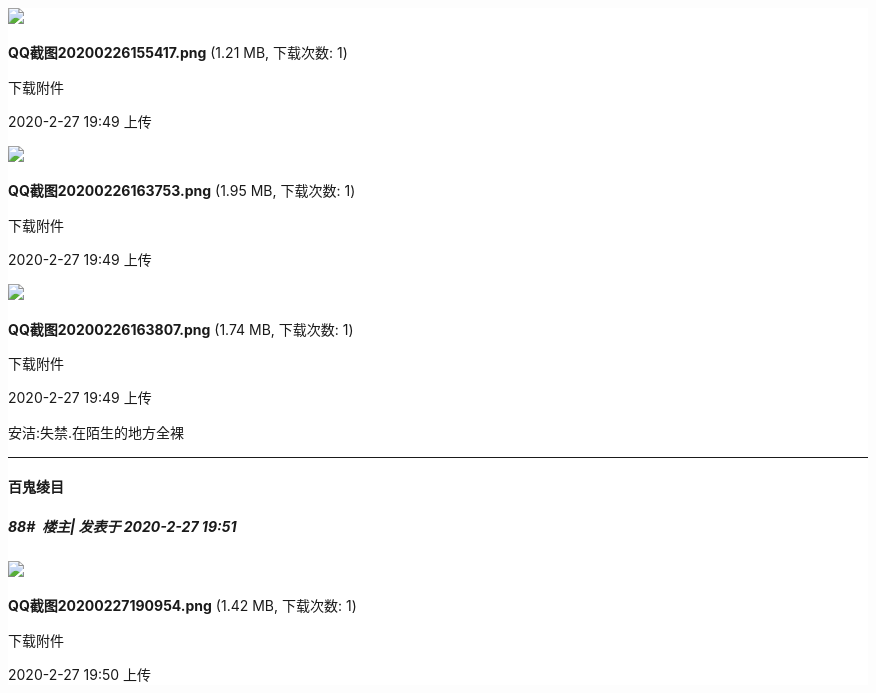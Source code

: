 



<img src="https://img.saraba1st.com/forum/202002/27/194922z8v3s33vwjeyfyv5.png" referrerpolicy="no-referrer">


<strong>QQ截图20200226155417.png</strong> (1.21 MB, 下载次数: 1)

下载附件

2020-2-27 19:49 上传





<img src="https://img.saraba1st.com/forum/202002/27/194926m4wjggnbbmm5p2pp.png" referrerpolicy="no-referrer">


<strong>QQ截图20200226163753.png</strong> (1.95 MB, 下载次数: 1)

下载附件

2020-2-27 19:49 上传





<img src="https://img.saraba1st.com/forum/202002/27/194929epe4424i07h7hzd3.png" referrerpolicy="no-referrer">


<strong>QQ截图20200226163807.png</strong> (1.74 MB, 下载次数: 1)

下载附件

2020-2-27 19:49 上传






安洁:失禁.在陌生的地方全裸







-----

####  百鬼绫目  
##### 88#         楼主| 发表于 2020-2-27 19:51




<img src="https://img.saraba1st.com/forum/202002/27/195053knpujrlmq8u1rr80.png" referrerpolicy="no-referrer">


<strong>QQ截图20200227190954.png</strong> (1.42 MB, 下载次数: 1)

下载附件

2020-2-27 19:50 上传

